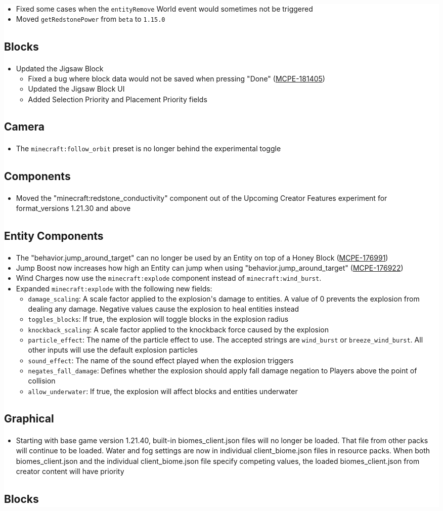 - Fixed some cases when the `entityRemove` World event would sometimes not be triggered
- Moved `getRedstonePower` from `beta` to `1.15.0`

## Blocks

- Updated the Jigsaw Block
  - Fixed a bug where block data would not be saved when pressing "Done" ([MCPE-181405](https://bugs.mojang.com/browse/MCPE-181405))
  - Updated the Jigsaw Block UI
  - Added Selection Priority and Placement Priority fields

## Camera

- The `minecraft:follow_orbit` preset is no longer behind the experimental toggle

## Components

- Moved the "minecraft:redstone_conductivity" component out of the Upcoming Creator Features experiment for format_versions 1.21.30 and above

## Entity Components

- The "behavior.jump_around_target" can no longer be used by an Entity on top of a Honey Block ([MCPE-176991](https://bugs.mojang.com/browse/MCPE-176991))
- Jump Boost now increases how high an Entity can jump when using "behavior.jump_around_target" ([MCPE-176922](https://bugs.mojang.com/browse/MCPE-176922))
- Wind Charges now use the `minecraft:explode` component instead of `minecraft:wind_burst`.
- Expanded `minecraft:explode` with the following new fields:
  - `damage_scaling`: A scale factor applied to the explosion's damage to entities. A value of 0 prevents the explosion from dealing any damage. Negative values cause the explosion to heal entities instead
  - `toggles_blocks`: If true, the explosion will toggle blocks in the explosion radius
  - `knockback_scaling`: A scale factor applied to the knockback force caused by the explosion
  - `particle_effect`: The name of the particle effect to use. The accepted strings are `wind_burst` or `breeze_wind_burst`. All other inputs will use the default explosion particles
  - `sound_effect`: The name of the sound effect played when the explosion triggers
  - `negates_fall_damage`: Defines whether the explosion should apply fall damage negation to Players above the point of collision
  - `allow_underwater`: If true, the explosion will affect blocks and entities underwater

## Graphical

- Starting with base game version 1.21.40, built-in biomes_client.json files will no longer be loaded. That file from other packs will continue to be loaded. Water and fog settings are now in individual client_biome.json files in resource packs. When both biomes_client.json and the individual client_biome.json file specify competing values, the loaded biomes_client.json from creator content will have priority

## Blocks
